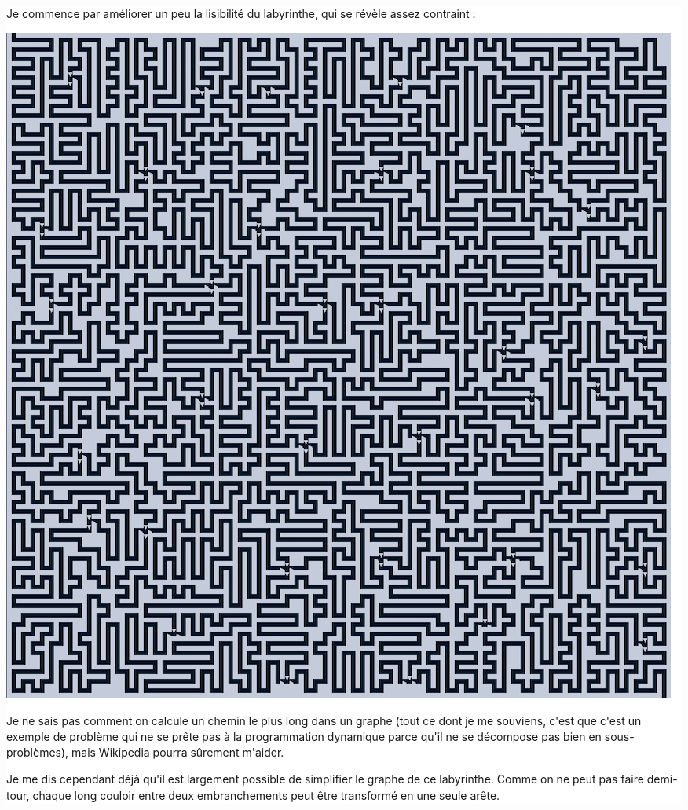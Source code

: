 Je commence par améliorer un peu la lisibilité du labyrinthe, qui se révèle assez contraint :

![](day23.png)

Je ne sais pas comment on calcule un chemin le plus long dans un graphe (tout ce dont je me souviens, c'est que c'est un exemple de problème qui ne se prête pas à la programmation dynamique parce qu'il ne se décompose pas bien en sous-problèmes), mais Wikipedia pourra sûrement m'aider.

Je me dis cependant déjà qu'il est largement possible de simplifier le graphe de ce labyrinthe. Comme on ne peut pas faire demi-tour, chaque long couloir entre deux embranchements peut être transformé en une seule arête.
